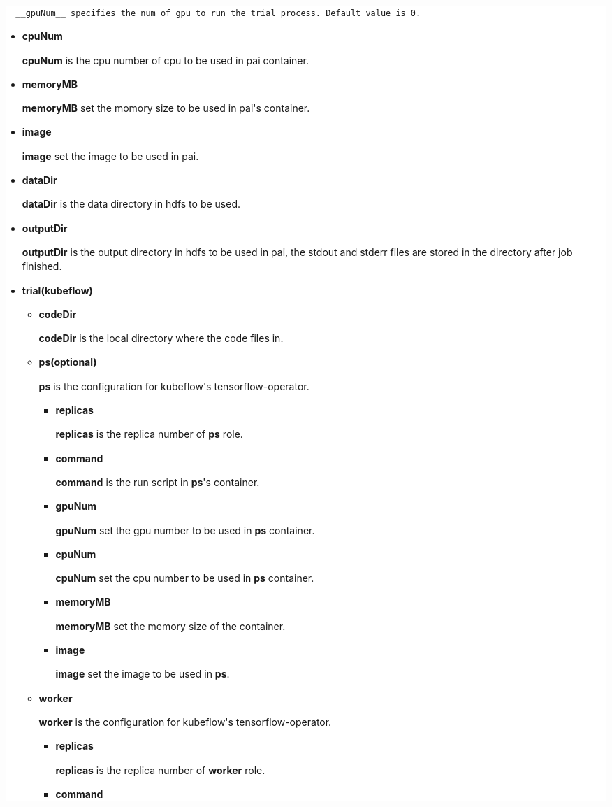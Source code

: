 	  __gpuNum__ specifies the num of gpu to run the trial process. Default value is 0.
  * __cpuNum__

    __cpuNum__ is the cpu number of cpu to be used in pai container.
  * __memoryMB__

    __memoryMB__ set the momory size to be used in pai's container.
  
  * __image__

    __image__ set the image to be used in pai.

  * __dataDir__

    __dataDir__ is the data directory in hdfs to be used.
  
  * __outputDir__
   
    __outputDir__ is the output directory in hdfs to be used in pai, the stdout and stderr files are stored in the directory after job finished.
  


* __trial(kubeflow)__
  
  * __codeDir__
    
    __codeDir__ is the local directory where the code files in.
  
  * __ps(optional)__
    
    __ps__ is the configuration for kubeflow's tensorflow-operator. 
    * __replicas__
      
      __replicas__ is the replica number of __ps__ role.
    
    * __command__
      
      __command__ is the run script in __ps__'s container.
    
    * __gpuNum__
     
      __gpuNum__ set the gpu number to be used in __ps__ container.
    
    * __cpuNum__
    
      __cpuNum__ set the cpu number to be used in __ps__ container.
    
    * __memoryMB__
      
      __memoryMB__ set the memory size of the container.
    
    * __image__
      
      __image__ set the image to be used in __ps__.

  * __worker__
    
    __worker__ is the configuration for kubeflow's tensorflow-operator. 
    * __replicas__
      
      __replicas__ is the replica number of __worker__ role.
    
    * __command__
      